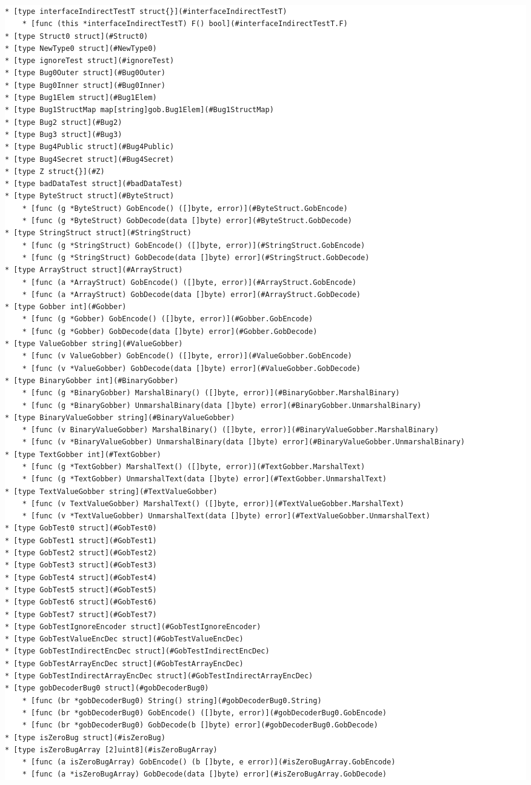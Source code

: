     * [type interfaceIndirectTestT struct{}](#interfaceIndirectTestT)
        * [func (this *interfaceIndirectTestT) F() bool](#interfaceIndirectTestT.F)
    * [type Struct0 struct](#Struct0)
    * [type NewType0 struct](#NewType0)
    * [type ignoreTest struct](#ignoreTest)
    * [type Bug0Outer struct](#Bug0Outer)
    * [type Bug0Inner struct](#Bug0Inner)
    * [type Bug1Elem struct](#Bug1Elem)
    * [type Bug1StructMap map[string]gob.Bug1Elem](#Bug1StructMap)
    * [type Bug2 struct](#Bug2)
    * [type Bug3 struct](#Bug3)
    * [type Bug4Public struct](#Bug4Public)
    * [type Bug4Secret struct](#Bug4Secret)
    * [type Z struct{}](#Z)
    * [type badDataTest struct](#badDataTest)
    * [type ByteStruct struct](#ByteStruct)
        * [func (g *ByteStruct) GobEncode() ([]byte, error)](#ByteStruct.GobEncode)
        * [func (g *ByteStruct) GobDecode(data []byte) error](#ByteStruct.GobDecode)
    * [type StringStruct struct](#StringStruct)
        * [func (g *StringStruct) GobEncode() ([]byte, error)](#StringStruct.GobEncode)
        * [func (g *StringStruct) GobDecode(data []byte) error](#StringStruct.GobDecode)
    * [type ArrayStruct struct](#ArrayStruct)
        * [func (a *ArrayStruct) GobEncode() ([]byte, error)](#ArrayStruct.GobEncode)
        * [func (a *ArrayStruct) GobDecode(data []byte) error](#ArrayStruct.GobDecode)
    * [type Gobber int](#Gobber)
        * [func (g *Gobber) GobEncode() ([]byte, error)](#Gobber.GobEncode)
        * [func (g *Gobber) GobDecode(data []byte) error](#Gobber.GobDecode)
    * [type ValueGobber string](#ValueGobber)
        * [func (v ValueGobber) GobEncode() ([]byte, error)](#ValueGobber.GobEncode)
        * [func (v *ValueGobber) GobDecode(data []byte) error](#ValueGobber.GobDecode)
    * [type BinaryGobber int](#BinaryGobber)
        * [func (g *BinaryGobber) MarshalBinary() ([]byte, error)](#BinaryGobber.MarshalBinary)
        * [func (g *BinaryGobber) UnmarshalBinary(data []byte) error](#BinaryGobber.UnmarshalBinary)
    * [type BinaryValueGobber string](#BinaryValueGobber)
        * [func (v BinaryValueGobber) MarshalBinary() ([]byte, error)](#BinaryValueGobber.MarshalBinary)
        * [func (v *BinaryValueGobber) UnmarshalBinary(data []byte) error](#BinaryValueGobber.UnmarshalBinary)
    * [type TextGobber int](#TextGobber)
        * [func (g *TextGobber) MarshalText() ([]byte, error)](#TextGobber.MarshalText)
        * [func (g *TextGobber) UnmarshalText(data []byte) error](#TextGobber.UnmarshalText)
    * [type TextValueGobber string](#TextValueGobber)
        * [func (v TextValueGobber) MarshalText() ([]byte, error)](#TextValueGobber.MarshalText)
        * [func (v *TextValueGobber) UnmarshalText(data []byte) error](#TextValueGobber.UnmarshalText)
    * [type GobTest0 struct](#GobTest0)
    * [type GobTest1 struct](#GobTest1)
    * [type GobTest2 struct](#GobTest2)
    * [type GobTest3 struct](#GobTest3)
    * [type GobTest4 struct](#GobTest4)
    * [type GobTest5 struct](#GobTest5)
    * [type GobTest6 struct](#GobTest6)
    * [type GobTest7 struct](#GobTest7)
    * [type GobTestIgnoreEncoder struct](#GobTestIgnoreEncoder)
    * [type GobTestValueEncDec struct](#GobTestValueEncDec)
    * [type GobTestIndirectEncDec struct](#GobTestIndirectEncDec)
    * [type GobTestArrayEncDec struct](#GobTestArrayEncDec)
    * [type GobTestIndirectArrayEncDec struct](#GobTestIndirectArrayEncDec)
    * [type gobDecoderBug0 struct](#gobDecoderBug0)
        * [func (br *gobDecoderBug0) String() string](#gobDecoderBug0.String)
        * [func (br *gobDecoderBug0) GobEncode() ([]byte, error)](#gobDecoderBug0.GobEncode)
        * [func (br *gobDecoderBug0) GobDecode(b []byte) error](#gobDecoderBug0.GobDecode)
    * [type isZeroBug struct](#isZeroBug)
    * [type isZeroBugArray [2]uint8](#isZeroBugArray)
        * [func (a isZeroBugArray) GobEncode() (b []byte, e error)](#isZeroBugArray.GobEncode)
        * [func (a *isZeroBugArray) GobDecode(data []byte) error](#isZeroBugArray.GobDecode)